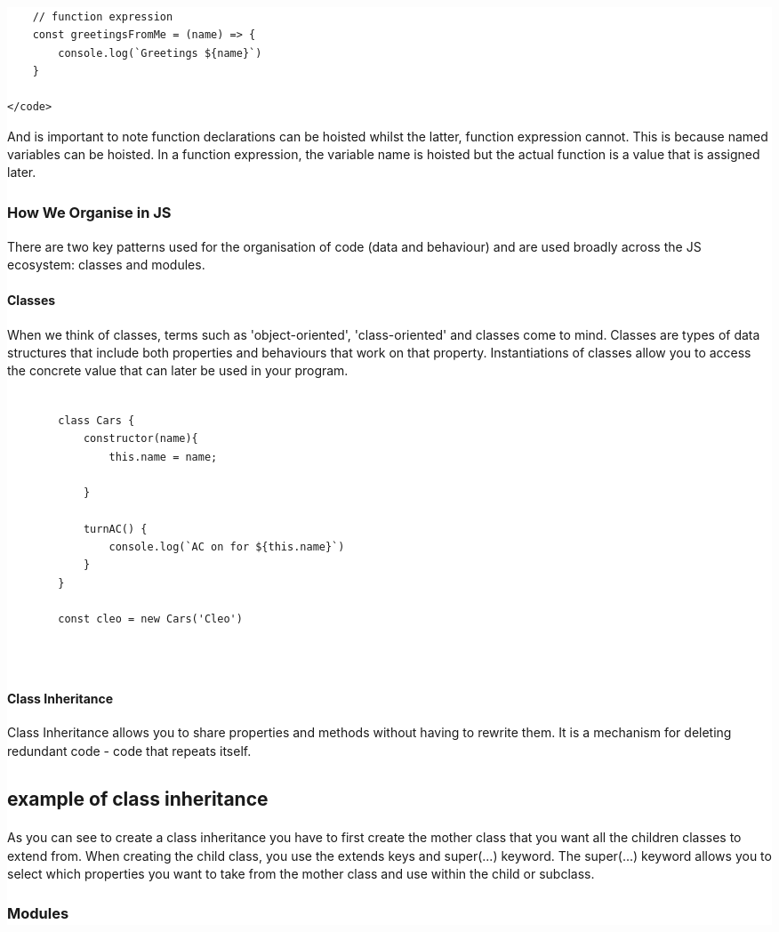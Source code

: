         // function expression
        const greetingsFromMe = (name) => {
            console.log(`Greetings ${name}`)
        }

    </code>
</pre>


<p>And is important to note function declarations can be hoisted whilst the latter, function expression cannot. This is because named variables can be hoisted. In a function expression, the variable name is hoisted but the actual function is a value that is assigned later.</p> 

<h3>How We Organise in JS </h3>

<p>There are two key patterns used for the organisation of code (data and behaviour) and are used broadly across the JS ecosystem: classes and modules.</p>

<h4>Classes </h4>
<p>When we think of classes, terms such as 'object-oriented', 'class-oriented' and classes come to mind. Classes are types of data structures that include both properties and behaviours that work on that property. Instantiations of classes allow you to access the concrete value that can later be used in your program.</p>



<pre>
    <code>
        class Cars {
            constructor(name){
                this.name = name;

            }

            turnAC() {
                console.log(`AC on for ${this.name}`)
            }
        }

        const cleo = new Cars('Cleo')

    </code>
</pre>

## <h4>Class Inheritance </h4>

<p>Class Inheritance allows you to share properties and methods without having to rewrite them. It is a mechanism for deleting redundant code - code that repeats itself. </p>

## example of class inheritance

<p>As you can see to create a class inheritance you have to first create the mother class that you want all the children classes to extend from. When creating the child class, you use the extends keys and super(...) keyword. The super(...) keyword allows you to select which properties you want to take from the mother class and use within the child or subclass.</p>

<h3> Modules </h3>
